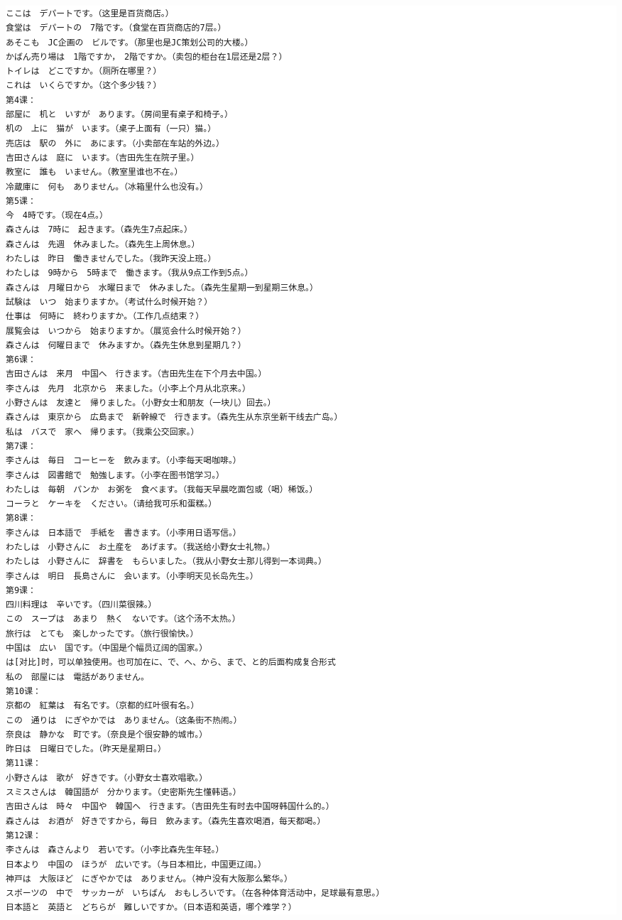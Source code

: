 ```
ここは　デパートです。（这里是百货商店。）
食堂は　デパートの　7階です。（食堂在百货商店的7层。）
あそこも　JC企画の　ビルです。（那里也是JC策划公司的大楼。）
かばん売り場は　1階ですか，　2階ですか。（卖包的柜台在1层还是2层？）
トイレは　どこですか。（厕所在哪里？）
これは　いくらですか。（这个多少钱？）
第4课：
部屋に　机と　いすが　あります。（房间里有桌子和椅子。）
机の　上に　猫が　います。（桌子上面有（一只）猫。）
売店は　駅の　外に　あにます。（小卖部在车站的外边。）
吉田さんは　庭に　います。（吉田先生在院子里。）
教室に　誰も　いません。（教室里谁也不在。）
冷蔵庫に　何も　ありません。（冰箱里什么也没有。）
第5课：
今　4時です。（现在4点。）
森さんは　7時に　起きます。（森先生7点起床。）
森さんは　先週　休みました。（森先生上周休息。）
わたしは　昨日　働きませんでした。（我昨天没上班。）
わたしは　9時から　5時まで　働きます。（我从9点工作到5点。）
森さんは　月曜日から　水曜日まで　休みました。（森先生星期一到星期三休息。）
試験は　いつ　始まりますか。（考试什么时候开始？）
仕事は　何時に　終わりますか。（工作几点结束？）
展覧会は　いつから　始まりますか。（展览会什么时候开始？）
森さんは　何曜日まで　休みますか。（森先生休息到星期几？）
第6课：
吉田さんは　来月　中国へ　行きます。（吉田先生在下个月去中国。）
李さんは　先月　北京から　来ました。（小李上个月从北京来。）
小野さんは　友達と　帰りました。（小野女士和朋友（一块儿）回去。）
森さんは　東京から　広島まで　新幹線で　行きます。（森先生从东京坐新干线去广岛。）
私は　バスで　家へ　帰ります。（我乘公交回家。）
第7课：
李さんは　毎日　コーヒーを　飲みます。（小李每天喝咖啡。）
李さんは　図書館で　勉強します。（小李在图书馆学习。）
わたしは　毎朝　パンか　お粥を　食べます。（我每天早晨吃面包或（喝）稀饭。）
コーラと　ケーキを　ください。（请给我可乐和蛋糕。）
第8课：
李さんは　日本語で　手紙を　書きます。（小李用日语写信。）
わたしは　小野さんに　お土産を　あげます。（我送给小野女士礼物。）
わたしは　小野さんに　辞書を　もらいました。（我从小野女士那儿得到一本词典。）
李さんは　明日　長島さんに　会います。（小李明天见长岛先生。）
第9课：
四川料理は　辛いです。（四川菜很辣。）
この　スープは　あまり　熱く　ないです。（这个汤不太热。）
旅行は　とても　楽しかったです。（旅行很愉快。）
中国は　広い　国です。（中国是个幅员辽阔的国家。）
は[对比]时，可以单独使用。也可加在に、で、へ、から、まで、と的后面构成复合形式
私の　部屋には　電話がありません。
第10课：
京都の　紅葉は　有名です。（京都的红叶很有名。）
この　通りは　にぎやかでは　ありません。（这条街不热闹。）
奈良は　静かな　町です。（奈良是个很安静的城市。）
昨日は　日曜日でした。（昨天是星期日。）
第11课：
小野さんは　歌が　好きです。（小野女士喜欢唱歌。）
スミスさんは　韓国語が　分かります。（史密斯先生懂韩语。）
吉田さんは　時々　中国や　韓国へ　行きます。（吉田先生有时去中国呀韩国什么的。）
森さんは　お酒が　好きですから，毎日　飲みます。（森先生喜欢喝酒，每天都喝。）
第12课：
李さんは　森さんより　若いです。（小李比森先生年轻。）
日本より　中国の　ほうが　広いです。（与日本相比，中国更辽阔。）
神戸は　大阪ほど　にぎやかでは　ありません。（神户没有大阪那么繁华。）
スポーツの　中で　サッカーが　いちばん　おもしろいです。（在各种体育活动中，足球最有意思。）
日本語と　英語と　どちらが　難しいですか。（日本语和英语，哪个难学？）
```